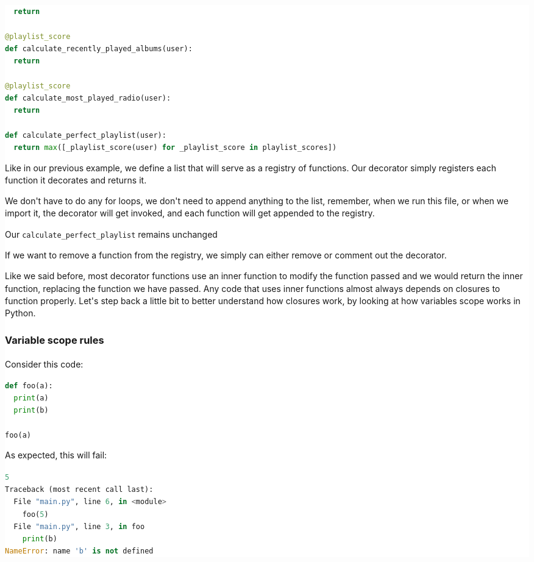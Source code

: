 ```python
  return

@playlist_score
def calculate_recently_played_albums(user):
  return

@playlist_score
def calculate_most_played_radio(user):
  return

def calculate_perfect_playlist(user):
  return max([_playlist_score(user) for _playlist_score in playlist_scores]) 

```

Like in our previous example, we define a list that will serve as a registry of functions.
Our decorator simply registers each function it decorates and returns it.

We don't have to do any for loops, we don't need to append anything to the list, remember, when we run this file, or when we import it, the decorator will get invoked, and each function will get appended to the registry.

Our `calculate_perfect_playlist` remains unchanged

If we want to remove a function from the registry, we simply can either remove or comment out the decorator.

Like we said before, most decorator functions use an inner function to modify the function passed and we would return the inner function, replacing the function we have passed. Any code that uses inner functions almost always depends on closures to function properly. Let's step back a little bit to better understand how closures work, by looking at how variables scope works in Python.

### Variable scope rules

Consider this code:

```python
def foo(a):
  print(a)
  print(b)

foo(a)
```

As expected, this will fail:

```python
5
Traceback (most recent call last):
  File "main.py", line 6, in <module>
    foo(5)
  File "main.py", line 3, in foo
    print(b)
NameError: name 'b' is not defined
```
